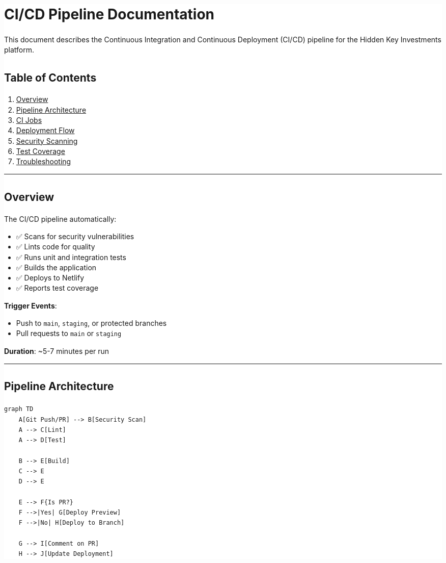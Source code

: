 # CI/CD Pipeline Documentation

This document describes the Continuous Integration and Continuous Deployment (CI/CD) pipeline for the Hidden Key Investments platform.

## Table of Contents

1. [Overview](#overview)
2. [Pipeline Architecture](#pipeline-architecture)
3. [CI Jobs](#ci-jobs)
4. [Deployment Flow](#deployment-flow)
5. [Security Scanning](#security-scanning)
6. [Test Coverage](#test-coverage)
7. [Troubleshooting](#troubleshooting)

---

## Overview

The CI/CD pipeline automatically:
- ✅ Scans for security vulnerabilities
- ✅ Lints code for quality
- ✅ Runs unit and integration tests
- ✅ Builds the application
- ✅ Deploys to Netlify
- ✅ Reports test coverage

**Trigger Events**:
- Push to `main`, `staging`, or protected branches
- Pull requests to `main` or `staging`

**Duration**: ~5-7 minutes per run

---

## Pipeline Architecture

```mermaid
graph TD
    A[Git Push/PR] --> B[Security Scan]
    A --> C[Lint]
    A --> D[Test]
    
    B --> E[Build]
    C --> E
    D --> E
    
    E --> F{Is PR?}
    F -->|Yes| G[Deploy Preview]
    F -->|No| H[Deploy to Branch]
    
    G --> I[Comment on PR]
    H --> J[Update Deployment]
```

